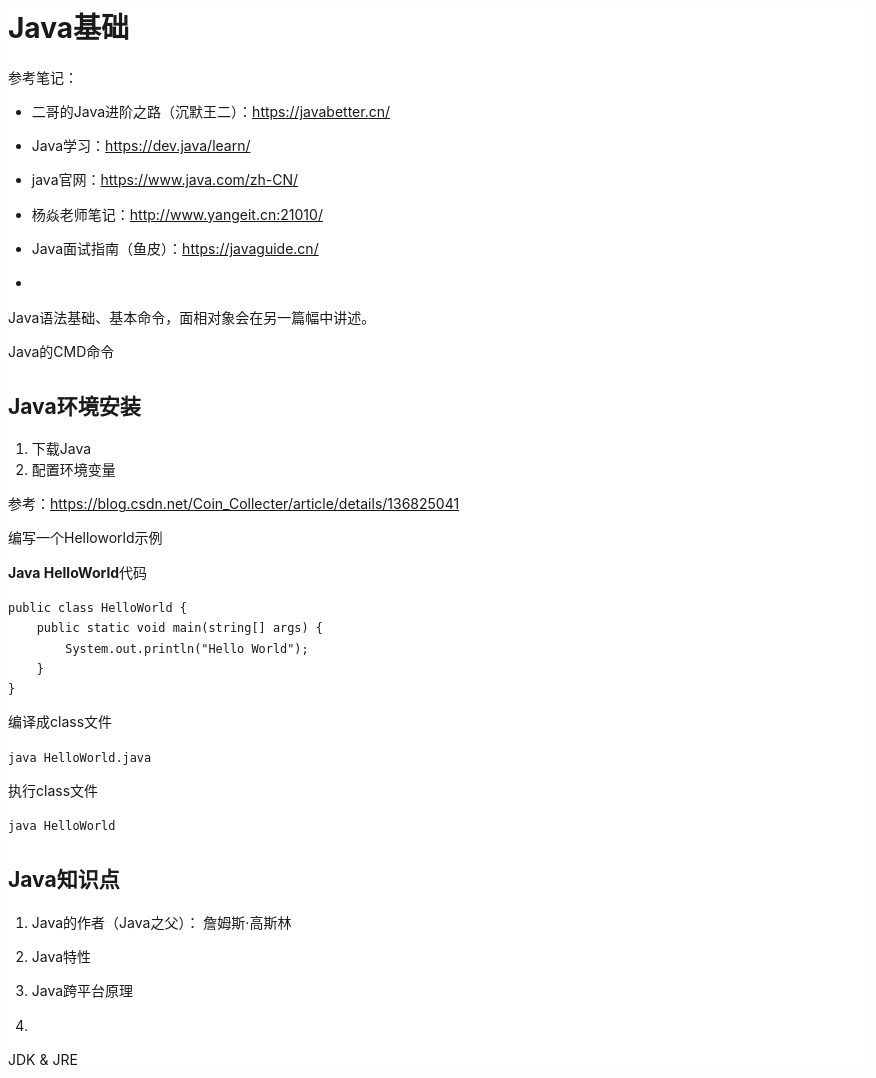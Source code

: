 # Java基础

参考笔记：

*  二哥的Java进阶之路（沉默王二）：https://javabetter.cn/
* Java学习：https://dev.java/learn/
* java官网：https://www.java.com/zh-CN/
* 杨焱老师笔记：http://www.yangeit.cn:21010/

* Java面试指南（鱼皮）：https://javaguide.cn/
* 

Java语法基础、基本命令，面相对象会在另一篇幅中讲述。

Java的CMD命令



## Java环境安装

1. 下载Java
2. 配置环境变量

参考：https://blog.csdn.net/Coin_Collecter/article/details/136825041

编写一个Helloworld示例

**Java HelloWorld**代码

```
public class HelloWorld {
	public static void main(string[] args) {
		System.out.println("Hello World");
	}
}
```

编译成class文件

```
java HelloWorld.java
```

执行class文件

```
java HelloWorld
```

## Java知识点

1. Java的作者（Java之父）： 詹姆斯·高斯林 
2. Java特性

3. Java跨平台原理
4. 

JDK & JRE
